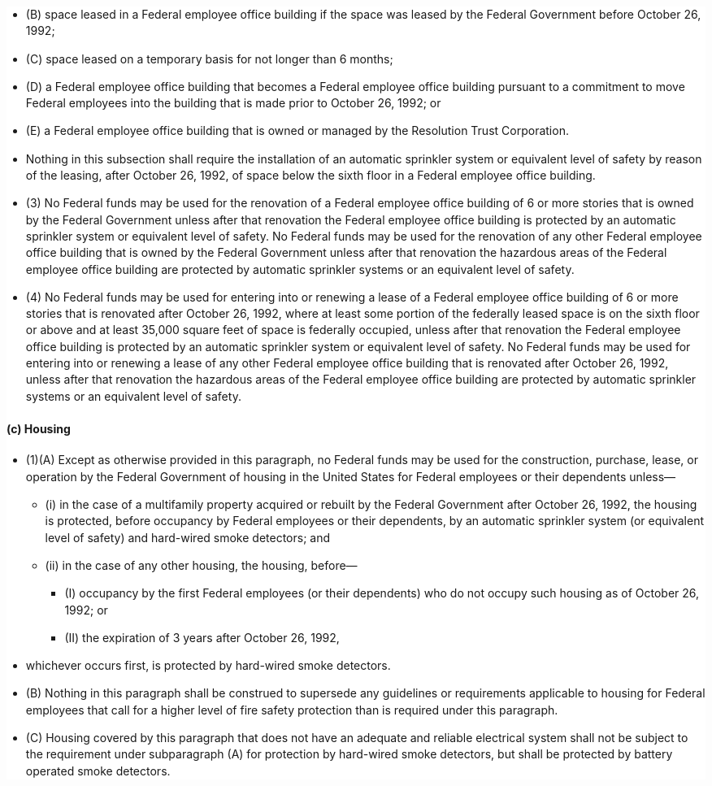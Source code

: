   * (B) space leased in a Federal employee office building if the space was leased by the Federal Government before October 26, 1992;

  * (C) space leased on a temporary basis for not longer than 6 months;

  * (D) a Federal employee office building that becomes a Federal employee office building pursuant to a commitment to move Federal employees into the building that is made prior to October 26, 1992; or

  * (E) a Federal employee office building that is owned or managed by the Resolution Trust Corporation.


* Nothing in this subsection shall require the installation of an automatic sprinkler system or equivalent level of safety by reason of the leasing, after October 26, 1992, of space below the sixth floor in a Federal employee office building.

* (3) No Federal funds may be used for the renovation of a Federal employee office building of 6 or more stories that is owned by the Federal Government unless after that renovation the Federal employee office building is protected by an automatic sprinkler system or equivalent level of safety. No Federal funds may be used for the renovation of any other Federal employee office building that is owned by the Federal Government unless after that renovation the hazardous areas of the Federal employee office building are protected by automatic sprinkler systems or an equivalent level of safety.

* (4) No Federal funds may be used for entering into or renewing a lease of a Federal employee office building of 6 or more stories that is renovated after October 26, 1992, where at least some portion of the federally leased space is on the sixth floor or above and at least 35,000 square feet of space is federally occupied, unless after that renovation the Federal employee office building is protected by an automatic sprinkler system or equivalent level of safety. No Federal funds may be used for entering into or renewing a lease of any other Federal employee office building that is renovated after October 26, 1992, unless after that renovation the hazardous areas of the Federal employee office building are protected by automatic sprinkler systems or an equivalent level of safety.

#### (c) Housing
* (1)(A) Except as otherwise provided in this paragraph, no Federal funds may be used for the construction, purchase, lease, or operation by the Federal Government of housing in the United States for Federal employees or their dependents unless—

  * (i) in the case of a multifamily property acquired or rebuilt by the Federal Government after October 26, 1992, the housing is protected, before occupancy by Federal employees or their dependents, by an automatic sprinkler system (or equivalent level of safety) and hard-wired smoke detectors; and

  * (ii) in the case of any other housing, the housing, before—

    * (I) occupancy by the first Federal employees (or their dependents) who do not occupy such housing as of October 26, 1992; or

    * (II) the expiration of 3 years after October 26, 1992,


* whichever occurs first, is protected by hard-wired smoke detectors.


* (B) Nothing in this paragraph shall be construed to supersede any guidelines or requirements applicable to housing for Federal employees that call for a higher level of fire safety protection than is required under this paragraph.

* (C) Housing covered by this paragraph that does not have an adequate and reliable electrical system shall not be subject to the requirement under subparagraph (A) for protection by hard-wired smoke detectors, but shall be protected by battery operated smoke detectors.
